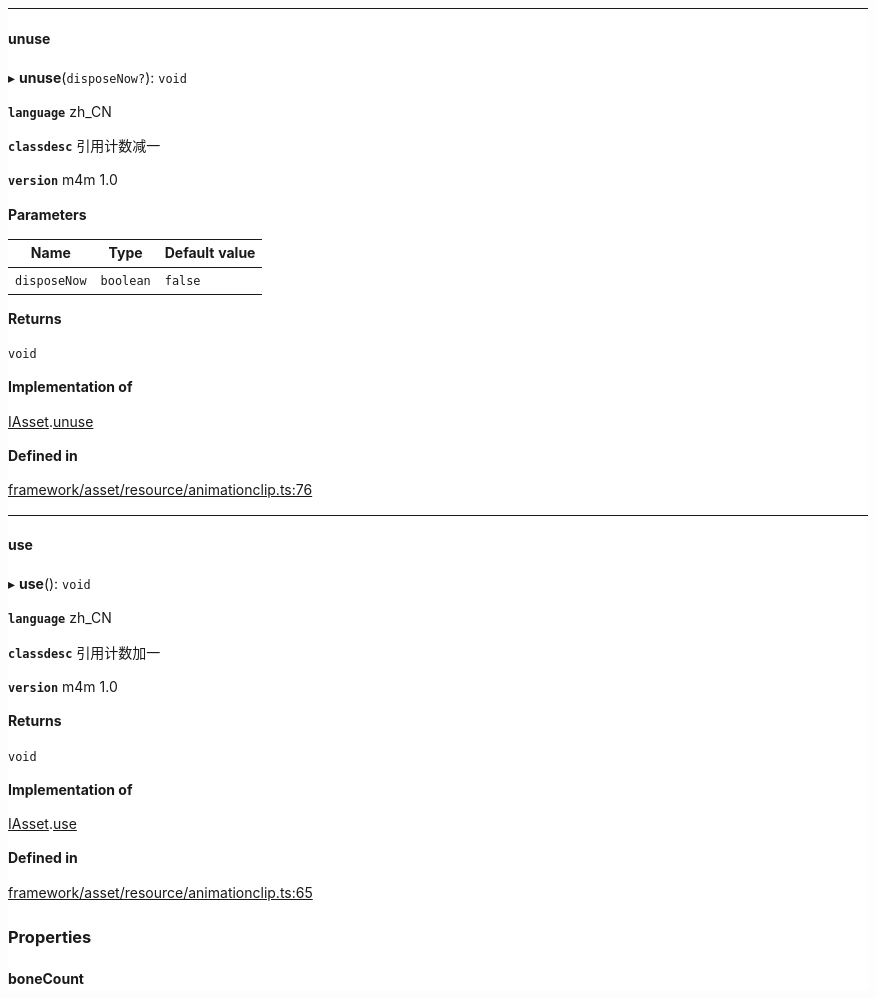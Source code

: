 ***

#### unuse

▸ **unuse**(`disposeNow?`): `void`

**`language`** zh\_CN

**`classdesc`** 引用计数减一

**`version`** m4m 1.0

**Parameters**

| Name         | Type      | Default value |
| ------------ | --------- | ------------- |
| `disposeNow` | `boolean` | `false`       |

**Returns**

`void`

**Implementation of**

[IAsset](../interfaces/m4m.framework.IAsset.md).[unuse](../interfaces/m4m.framework.IAsset.md#unuse)

**Defined in**

[framework/asset/resource/animationclip.ts:76](https://github.com/meta4d-me/meta4d-engine/blob/cf6bfe6/src/framework/asset/resource/animationclip.ts#L76)

***

#### use

▸ **use**(): `void`

**`language`** zh\_CN

**`classdesc`** 引用计数加一

**`version`** m4m 1.0

**Returns**

`void`

**Implementation of**

[IAsset](../interfaces/m4m.framework.IAsset.md).[use](../interfaces/m4m.framework.IAsset.md#use)

**Defined in**

[framework/asset/resource/animationclip.ts:65](https://github.com/meta4d-me/meta4d-engine/blob/cf6bfe6/src/framework/asset/resource/animationclip.ts#L65)

### Properties

#### boneCount
